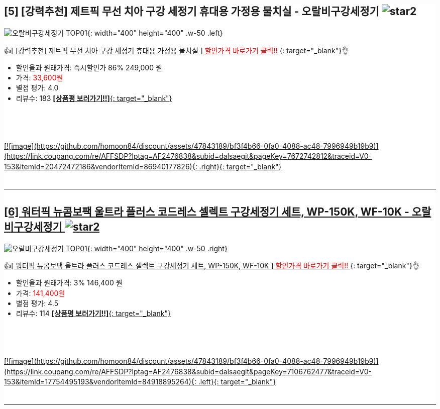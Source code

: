 
        
       
## [5]  [강력추천] 제트픽 무선 치아 구강 세정기 휴대용 가정용 물치실 - 오랄비구강세정기  <img width="81" alt="star2" src="https://user-images.githubusercontent.com/78655692/151471960-29c5febe-c509-4c6d-99f4-a2203eb193c5.png">

![오랄비구강세정기 TOP01](https://thumbnail6.coupangcdn.com/thumbnails/remote/230x230ex/image/vendor_inventory/b08e/b794835429b88370e37610491d1615e72a6dd3876de3a0c20b8d87103d08.png){: width="400" height="400" .w-50 .left}


👍<a href="https://link.coupang.com/re/AFFSDP?lptag=AF2476838&subid=dalsaegit&pageKey=7672742812&traceid=V0-153&itemId=20472472186&vendorItemId=86940177826">[ [강력추천] 제트픽 무선 치아 구강 세정기 휴대용 가정용 물치실 ]<font color=red> 할인가격 바로가기 클릭!! </font></a>{: target="_blank"}👌
<br>
- 할인율과 원래가격: 즉시할인가 86%  249,000   원
- 가격: <span style='color:red'>33,600원</span>
- 별점 평가: 4.0
- 리뷰수: 183 <a href="https://link.coupang.com/re/AFFSDP?lptag=AF2476838&subid=dalsaegit&pageKey=7672742812&traceid=V0-153&itemId=20472472186&vendorItemId=86940177826"> <strong>[상품평 보러가기!!]</strong>{: target="_blank"}
<br>
<br>
<br>
[![image](https://github.com/homoon84/discount/assets/47843189/bf3f4b66-0fa0-4088-ac48-7996949b19b9)](https://link.coupang.com/re/AFFSDP?lptag=AF2476838&subid=dalsaegit&pageKey=7672742812&traceid=V0-153&itemId=20472472186&vendorItemId=86940177826){: .right}{: target="_blank"}
<br>
<br>

---

        
       
## [6]  워터픽 뉴콤보팩 울트라 플러스 코드레스 셀렉트 구강세정기 세트, WP-150K, WF-10K - 오랄비구강세정기  <img width="81" alt="star2" src="https://user-images.githubusercontent.com/78655692/151471960-29c5febe-c509-4c6d-99f4-a2203eb193c5.png">

![오랄비구강세정기 TOP01](https://thumbnail10.coupangcdn.com/thumbnails/remote/230x230ex/image/retail/images/2023/02/02/11/1/d654b46e-a3ea-4d79-8a1c-536cd7056c6b.png){: width="400" height="400" .w-50 .right}


👍<a href="https://link.coupang.com/re/AFFSDP?lptag=AF2476838&subid=dalsaegit&pageKey=7106762477&traceid=V0-153&itemId=17754495193&vendorItemId=84918895264">[ 워터픽 뉴콤보팩 울트라 플러스 코드레스 셀렉트 구강세정기 세트, WP-150K, WF-10K ]<font color=red> 할인가격 바로가기 클릭!! </font></a>{: target="_blank"}👌
<br>
- 할인율과 원래가격: 3%  146,400   원
- 가격: <span style='color:red'>141,400원</span>
- 별점 평가: 4.5
- 리뷰수: 114 <a href="https://link.coupang.com/re/AFFSDP?lptag=AF2476838&subid=dalsaegit&pageKey=7106762477&traceid=V0-153&itemId=17754495193&vendorItemId=84918895264"> <strong>[상품평 보러가기!!]</strong>{: target="_blank"}
<br>
<br>
<br>
[![image](https://github.com/homoon84/discount/assets/47843189/bf3f4b66-0fa0-4088-ac48-7996949b19b9)](https://link.coupang.com/re/AFFSDP?lptag=AF2476838&subid=dalsaegit&pageKey=7106762477&traceid=V0-153&itemId=17754495193&vendorItemId=84918895264){: .left}{: target="_blank"}
<br>
<br>

---